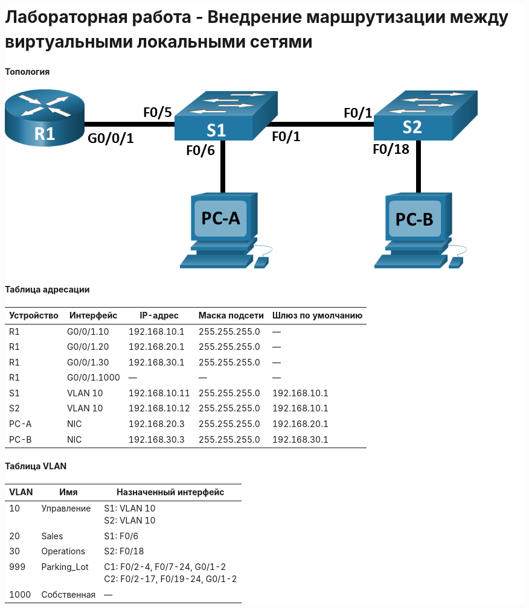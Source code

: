 #  Лабораторная работа - Внедрение маршрутизации между виртуальными локальными сетями 
#### Топология
![alt text](image.png)

#### Таблица адресации
| Устройство | Интерфейс      | IP-адрес      | Маска подсети   | Шлюз по умолчанию |
|------------|----------------|---------------|-----------------|-------------------|
| R1         | G0/0/1.10      | 192.168.10.1  | 255.255.255.0   | —                 |
| R1         | G0/0/1.20      | 192.168.20.1  | 255.255.255.0   | —                 |
| R1         | G0/0/1.30      | 192.168.30.1  | 255.255.255.0   | —                 |
| R1         | G0/0/1.1000    | —             | —               | —                 |
| S1         | VLAN 10        | 192.168.10.11 | 255.255.255.0   | 192.168.10.1      |
| S2         | VLAN 10        | 192.168.10.12 | 255.255.255.0   | 192.168.10.1      |
| PC-A       | NIC            | 192.168.20.3  | 255.255.255.0   | 192.168.20.1      |
| PC-B       | NIC            | 192.168.30.3  | 255.255.255.0   | 192.168.30.1      |
#### Таблица VLAN
| VLAN  | Имя          | Назначенный интерфейс                                      |
|-------|--------------|-----------------------------------------------------------|
| 10    | Управление   | S1: VLAN 10<br>S2: VLAN 10                                 |
| 20    | Sales        | S1: F0/6                                                  |
| 30    | Operations   | S2: F0/18                                                 |
| 999   | Parking_Lot  | С1: F0/2-4, F0/7-24, G0/1-2<br>С2: F0/2-17, F0/19-24, G0/1-2 |
| 1000  | Собственная  | —                                                         |

